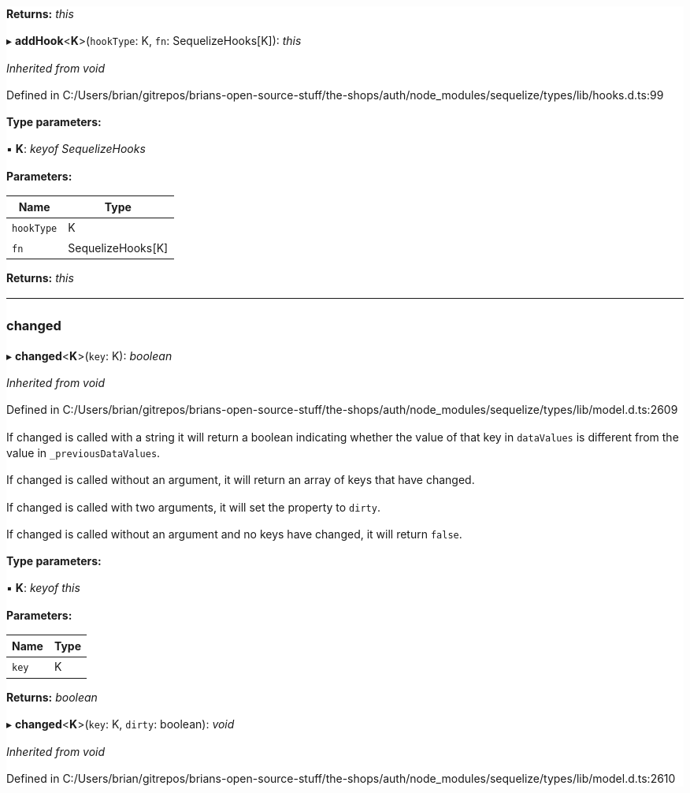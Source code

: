 **Returns:** *this*

▸ **addHook**<**K**>(`hookType`: K, `fn`: SequelizeHooks[K]): *this*

*Inherited from void*

Defined in C:/Users/brian/gitrepos/brians-open-source-stuff/the-shops/auth/node_modules/sequelize/types/lib/hooks.d.ts:99

**Type parameters:**

▪ **K**: *keyof SequelizeHooks*

**Parameters:**

Name | Type |
------ | ------ |
`hookType` | K |
`fn` | SequelizeHooks[K] |

**Returns:** *this*

___

###  changed

▸ **changed**<**K**>(`key`: K): *boolean*

*Inherited from void*

Defined in C:/Users/brian/gitrepos/brians-open-source-stuff/the-shops/auth/node_modules/sequelize/types/lib/model.d.ts:2609

If changed is called with a string it will return a boolean indicating whether the value of that key in
`dataValues` is different from the value in `_previousDataValues`.

If changed is called without an argument, it will return an array of keys that have changed.

If changed is called with two arguments, it will set the property to `dirty`.

If changed is called without an argument and no keys have changed, it will return `false`.

**Type parameters:**

▪ **K**: *keyof this*

**Parameters:**

Name | Type |
------ | ------ |
`key` | K |

**Returns:** *boolean*

▸ **changed**<**K**>(`key`: K, `dirty`: boolean): *void*

*Inherited from void*

Defined in C:/Users/brian/gitrepos/brians-open-source-stuff/the-shops/auth/node_modules/sequelize/types/lib/model.d.ts:2610
